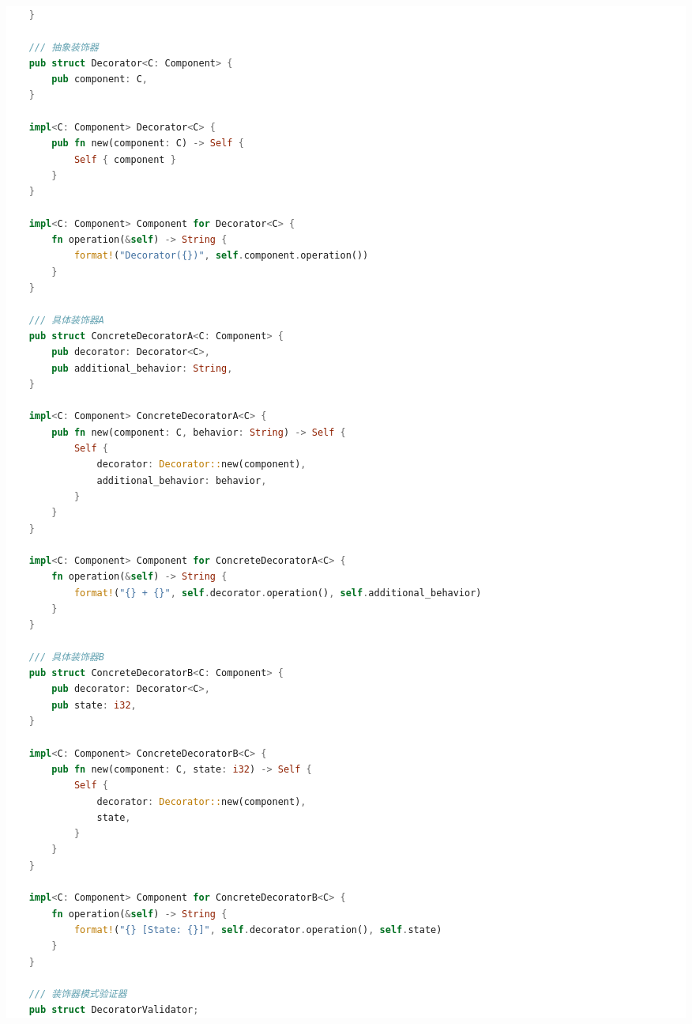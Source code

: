 ```rust
    }

    /// 抽象装饰器
    pub struct Decorator<C: Component> {
        pub component: C,
    }

    impl<C: Component> Decorator<C> {
        pub fn new(component: C) -> Self {
            Self { component }
        }
    }

    impl<C: Component> Component for Decorator<C> {
        fn operation(&self) -> String {
            format!("Decorator({})", self.component.operation())
        }
    }

    /// 具体装饰器A
    pub struct ConcreteDecoratorA<C: Component> {
        pub decorator: Decorator<C>,
        pub additional_behavior: String,
    }

    impl<C: Component> ConcreteDecoratorA<C> {
        pub fn new(component: C, behavior: String) -> Self {
            Self {
                decorator: Decorator::new(component),
                additional_behavior: behavior,
            }
        }
    }

    impl<C: Component> Component for ConcreteDecoratorA<C> {
        fn operation(&self) -> String {
            format!("{} + {}", self.decorator.operation(), self.additional_behavior)
        }
    }

    /// 具体装饰器B
    pub struct ConcreteDecoratorB<C: Component> {
        pub decorator: Decorator<C>,
        pub state: i32,
    }

    impl<C: Component> ConcreteDecoratorB<C> {
        pub fn new(component: C, state: i32) -> Self {
            Self {
                decorator: Decorator::new(component),
                state,
            }
        }
    }

    impl<C: Component> Component for ConcreteDecoratorB<C> {
        fn operation(&self) -> String {
            format!("{} [State: {}]", self.decorator.operation(), self.state)
        }
    }

    /// 装饰器模式验证器
    pub struct DecoratorValidator;
```